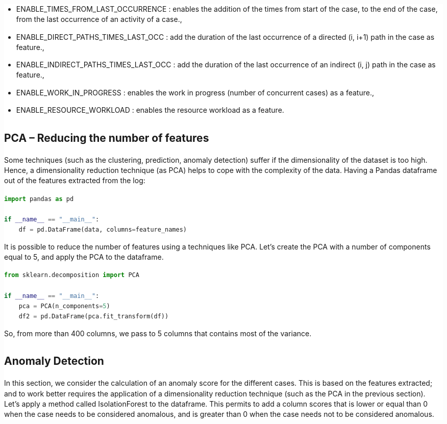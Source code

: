 - ENABLE_TIMES_FROM_LAST_OCCURRENCE
: enables the addition of the times from start of the case, to the end of the case, from the last occurrence of an activity of a case.,

- ENABLE_DIRECT_PATHS_TIMES_LAST_OCC
: add the duration of the last occurrence of a directed (i, i+1) path in the case as feature.,

- ENABLE_INDIRECT_PATHS_TIMES_LAST_OCC
: add the duration of the last occurrence of an indirect (i, j) path in the case as feature.,

- ENABLE_WORK_IN_PROGRESS
: enables the work in progress (number of concurrent cases) as a feature.,

- ENABLE_RESOURCE_WORKLOAD
: enables the resource workload as a feature.


## PCA – Reducing the number of features


Some techniques (such as the clustering, prediction, anomaly detection) suffer if the
dimensionality of the dataset is too high. Hence, a dimensionality reduction technique (as PCA)
helps to cope with the complexity of the data.
Having a Pandas dataframe out of the features extracted from the log:



```python
import pandas as pd

if __name__ == "__main__":
	df = pd.DataFrame(data, columns=feature_names)
```


It is possible to reduce the number of features using a techniques like PCA.
Let’s create the PCA with a number of components equal to 5, and apply the PCA to the
dataframe.



```python
from sklearn.decomposition import PCA

if __name__ == "__main__":
	pca = PCA(n_components=5)
	df2 = pd.DataFrame(pca.fit_transform(df))
```


So, from more than 400 columns, we pass to 5 columns that contains most of the variance.


## Anomaly Detection


In this section, we consider the calculation of an anomaly score for the different cases. This is
based on the features extracted; and to work better requires the application of a dimensionality
reduction technique (such as the PCA in the previous section).
Let’s apply a method called 
IsolationForest
 to the dataframe. This permits to add a
column scores that is lower or equal than 0 when the case needs to be considered anomalous,
and is greater than 0 when the case needs not to be considered anomalous.

